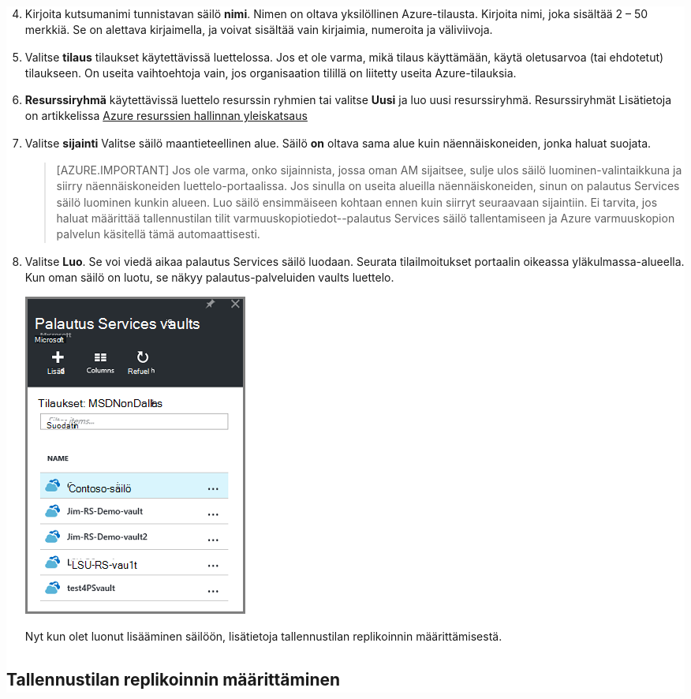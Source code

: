 4. Kirjoita kutsumanimi tunnistavan säilö **nimi**. Nimen on oltava yksilöllinen Azure-tilausta. Kirjoita nimi, joka sisältää 2 – 50 merkkiä. Se on alettava kirjaimella, ja voivat sisältää vain kirjaimia, numeroita ja väliviivoja.

5. Valitse **tilaus** tilaukset käytettävissä luettelossa. Jos et ole varma, mikä tilaus käyttämään, käytä oletusarvoa (tai ehdotetut) tilaukseen. On useita vaihtoehtoja vain, jos organisaation tilillä on liitetty useita Azure-tilauksia.

6. **Resurssiryhmä** käytettävissä luettelo resurssin ryhmien tai valitse **Uusi** ja luo uusi resurssiryhmä. Resurssiryhmät Lisätietoja on artikkelissa [Azure resurssien hallinnan yleiskatsaus](../azure-resource-manager/resource-group-overview.md)

7. Valitse **sijainti** Valitse säilö maantieteellinen alue. Säilö **on** oltava sama alue kuin näennäiskoneiden, jonka haluat suojata.

    >[AZURE.IMPORTANT] Jos ole varma, onko sijainnista, jossa oman AM sijaitsee, sulje ulos säilö luominen-valintaikkuna ja siirry näennäiskoneiden luettelo-portaalissa. Jos sinulla on useita alueilla näennäiskoneiden, sinun on palautus Services säilö luominen kunkin alueen. Luo säilö ensimmäiseen kohtaan ennen kuin siirryt seuraavaan sijaintiin. Ei tarvita, jos haluat määrittää tallennustilan tilit varmuuskopiotiedot--palautus Services säilö tallentamiseen ja Azure varmuuskopion palvelun käsitellä tämä automaattisesti.

8. Valitse **Luo**. Se voi viedä aikaa palautus Services säilö luodaan. Seurata tilailmoitukset portaalin oikeassa yläkulmassa-alueella. Kun oman säilö on luotu, se näkyy palautus-palveluiden vaults luettelo.

    ![Varmuuskopion vaults luettelo](./media/backup-azure-vms-first-look-arm/rs-list-of-vaults.png)

    Nyt kun olet luonut lisääminen säilöön, lisätietoja tallennustilan replikoinnin määrittämisestä.

## <a name="set-storage-replication"></a>Tallennustilan replikoinnin määrittäminen
